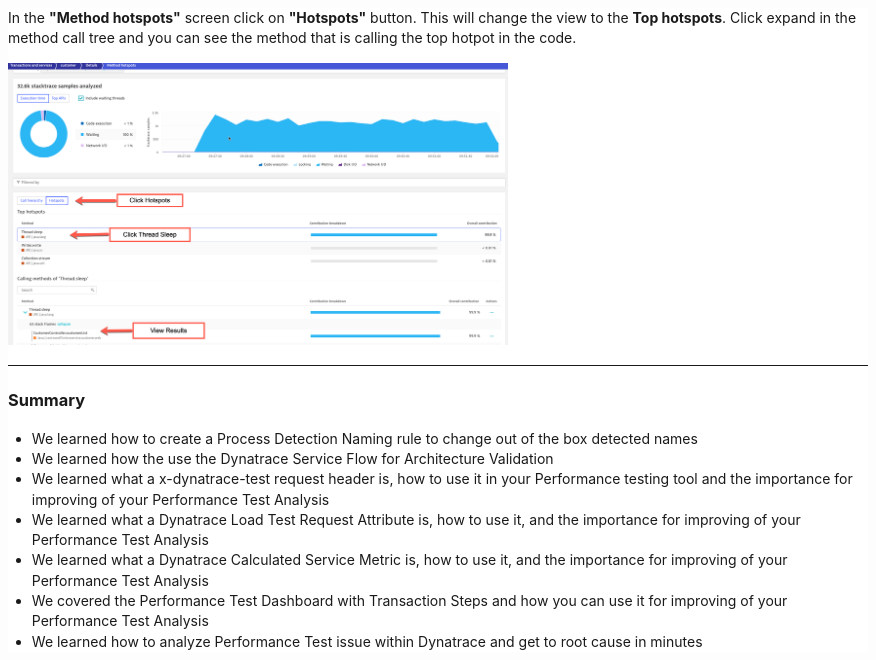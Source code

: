 In the **"Method hotspots"** screen click on **"Hotspots"** button.   This will change the view to the **Top hotspots**.  Click expand in the method call tree and you can see the method that is calling the top hotpot in the code. 

<img src="../../assets/images/lab_1_response_time_hotspots_3.png" width="500"/>

<hr>

### Summary

-  We learned how to create a Process Detection Naming rule to change out of the box detected names
-  We learned how the use the Dynatrace Service Flow for Architecture Validation
-  We learned what a x-dynatrace-test request header is, how to use it in your Performance testing tool and the importance for improving of your Performance Test Analysis
-  We learned what a Dynatrace Load Test Request Attribute is,  how to use it,  and the importance for improving of your Performance Test Analysis
-  We learned what a Dynatrace Calculated Service Metric is,  how to use it,  and the importance for improving of your Performance Test Analysis
-  We covered the Performance Test Dashboard with Transaction Steps and how you can use it for improving of your Performance Test Analysis
-  We learned how to analyze Performance Test issue within Dynatrace and get to root cause in minutes
